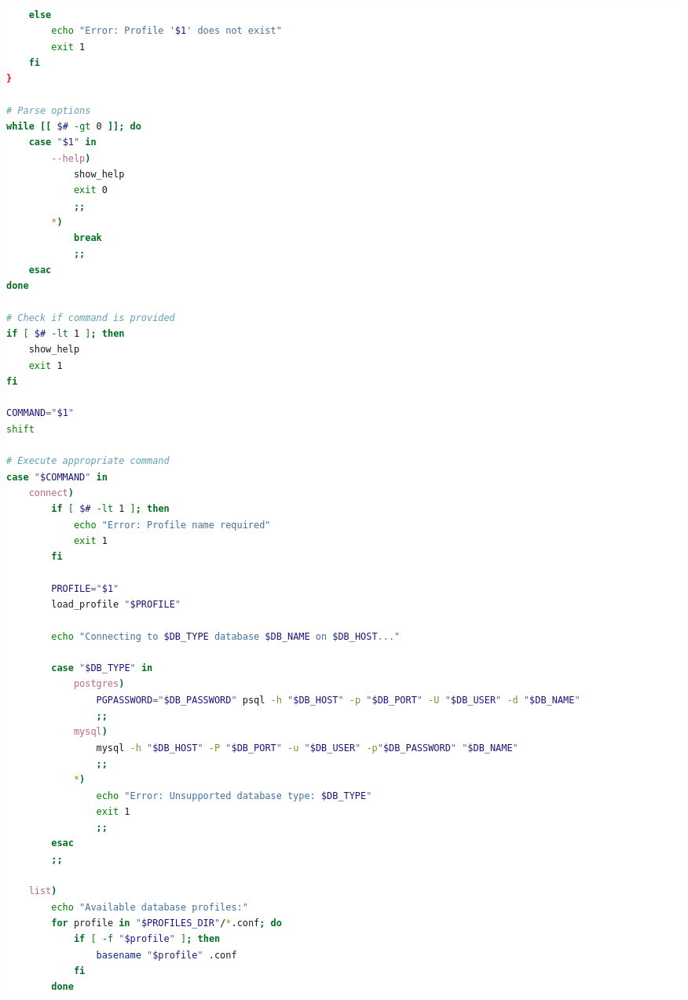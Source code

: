 ```bash
    else
        echo "Error: Profile '$1' does not exist"
        exit 1
    fi
}

# Parse options
while [[ $# -gt 0 ]]; do
    case "$1" in
        --help)
            show_help
            exit 0
            ;;
        *)
            break
            ;;
    esac
done

# Check if command is provided
if [ $# -lt 1 ]; then
    show_help
    exit 1
fi

COMMAND="$1"
shift

# Execute appropriate command
case "$COMMAND" in
    connect)
        if [ $# -lt 1 ]; then
            echo "Error: Profile name required"
            exit 1
        fi
        
        PROFILE="$1"
        load_profile "$PROFILE"
        
        echo "Connecting to $DB_TYPE database $DB_NAME on $DB_HOST..."
        
        case "$DB_TYPE" in
            postgres)
                PGPASSWORD="$DB_PASSWORD" psql -h "$DB_HOST" -p "$DB_PORT" -U "$DB_USER" -d "$DB_NAME"
                ;;
            mysql)
                mysql -h "$DB_HOST" -P "$DB_PORT" -u "$DB_USER" -p"$DB_PASSWORD" "$DB_NAME"
                ;;
            *)
                echo "Error: Unsupported database type: $DB_TYPE"
                exit 1
                ;;
        esac
        ;;
        
    list)
        echo "Available database profiles:"
        for profile in "$PROFILES_DIR"/*.conf; do
            if [ -f "$profile" ]; then
                basename "$profile" .conf
            fi
        done
```